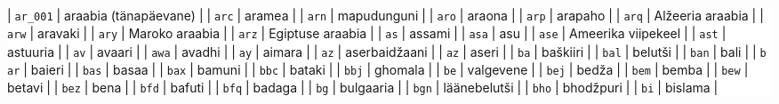 | `ar_001` | araabia (tänapäevane) |
| `arc` | aramea |
| `arn` | mapudunguni |
| `aro` | araona |
| `arp` | arapaho |
| `arq` | Alžeeria araabia |
| `arw` | aravaki |
| `ary` | Maroko araabia |
| `arz` | Egiptuse araabia |
| `as` | assami |
| `asa` | asu |
| `ase` | Ameerika viipekeel |
| `ast` | astuuria |
| `av` | avaari |
| `awa` | avadhi |
| `ay` | aimara |
| `az` | aserbaidžaani |
| `az` | aseri |
| `ba` | baškiiri |
| `bal` | belutši |
| `ban` | bali |
| `bar` | baieri |
| `bas` | basaa |
| `bax` | bamuni |
| `bbc` | bataki |
| `bbj` | ghomala |
| `be` | valgevene |
| `bej` | bedža |
| `bem` | bemba |
| `bew` | betavi |
| `bez` | bena |
| `bfd` | bafuti |
| `bfq` | badaga |
| `bg` | bulgaaria |
| `bgn` | läänebelutši |
| `bho` | bhodžpuri |
| `bi` | bislama |